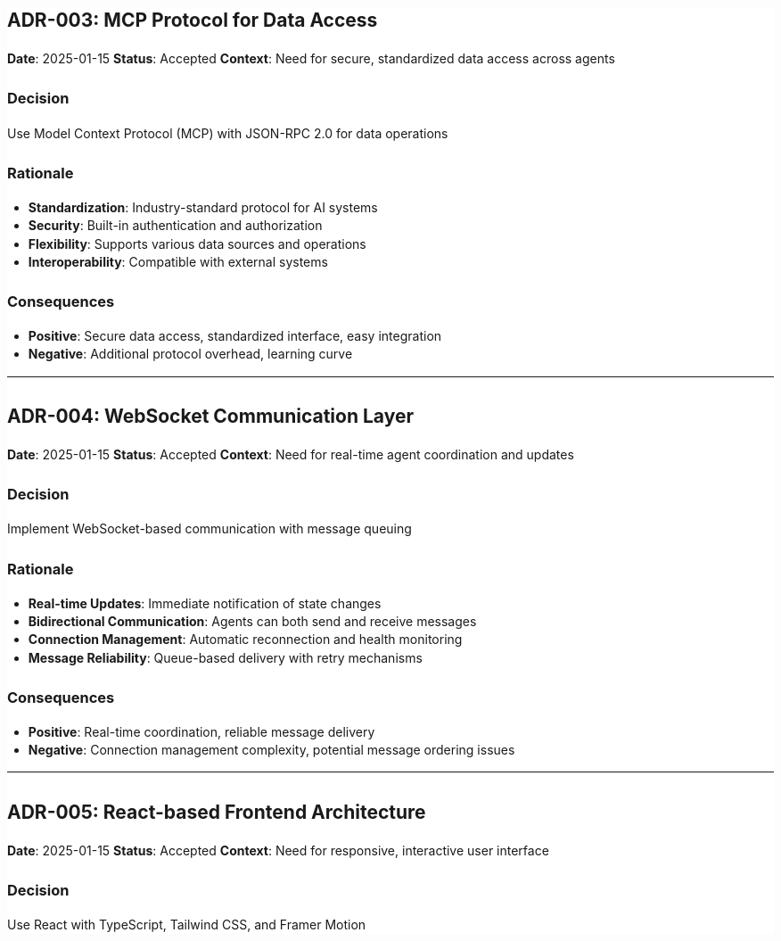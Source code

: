 
## ADR-003: MCP Protocol for Data Access

**Date**: 2025-01-15
**Status**: Accepted
**Context**: Need for secure, standardized data access across agents

### Decision
Use Model Context Protocol (MCP) with JSON-RPC 2.0 for data operations

### Rationale
- **Standardization**: Industry-standard protocol for AI systems
- **Security**: Built-in authentication and authorization
- **Flexibility**: Supports various data sources and operations
- **Interoperability**: Compatible with external systems

### Consequences
- **Positive**: Secure data access, standardized interface, easy integration
- **Negative**: Additional protocol overhead, learning curve

---

## ADR-004: WebSocket Communication Layer

**Date**: 2025-01-15
**Status**: Accepted
**Context**: Need for real-time agent coordination and updates

### Decision
Implement WebSocket-based communication with message queuing

### Rationale
- **Real-time Updates**: Immediate notification of state changes
- **Bidirectional Communication**: Agents can both send and receive messages
- **Connection Management**: Automatic reconnection and health monitoring
- **Message Reliability**: Queue-based delivery with retry mechanisms

### Consequences
- **Positive**: Real-time coordination, reliable message delivery
- **Negative**: Connection management complexity, potential message ordering issues

---

## ADR-005: React-based Frontend Architecture

**Date**: 2025-01-15
**Status**: Accepted
**Context**: Need for responsive, interactive user interface

### Decision
Use React with TypeScript, Tailwind CSS, and Framer Motion
